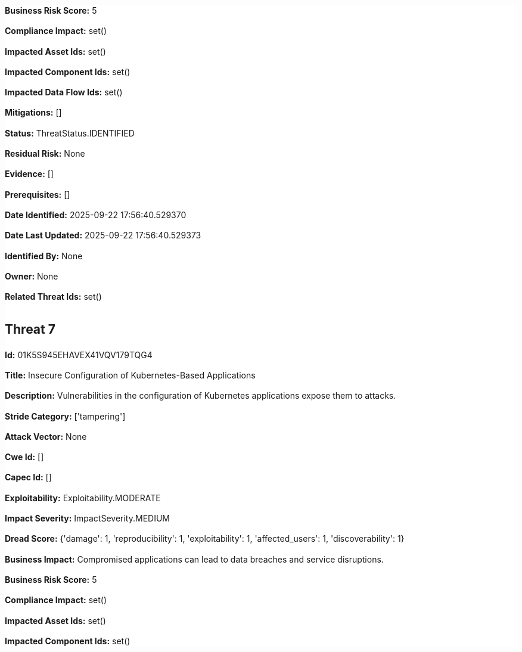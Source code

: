 **Business Risk Score:** 5

**Compliance Impact:** set()

**Impacted Asset Ids:** set()

**Impacted Component Ids:** set()

**Impacted Data Flow Ids:** set()

**Mitigations:** []

**Status:** ThreatStatus.IDENTIFIED

**Residual Risk:** None

**Evidence:** []

**Prerequisites:** []

**Date Identified:** 2025-09-22 17:56:40.529370

**Date Last Updated:** 2025-09-22 17:56:40.529373

**Identified By:** None

**Owner:** None

**Related Threat Ids:** set()

## Threat 7

**Id:** 01K5S945EHAVEX41VQV179TQG4

**Title:** Insecure Configuration of Kubernetes-Based Applications

**Description:** Vulnerabilities in the configuration of Kubernetes applications expose them to attacks.

**Stride Category:** ['tampering']

**Attack Vector:** None

**Cwe Id:** []

**Capec Id:** []

**Exploitability:** Exploitability.MODERATE

**Impact Severity:** ImpactSeverity.MEDIUM

**Dread Score:** {'damage': 1, 'reproducibility': 1, 'exploitability': 1, 'affected_users': 1, 'discoverability': 1}

**Business Impact:** Compromised applications can lead to data breaches and service disruptions.

**Business Risk Score:** 5

**Compliance Impact:** set()

**Impacted Asset Ids:** set()

**Impacted Component Ids:** set()
